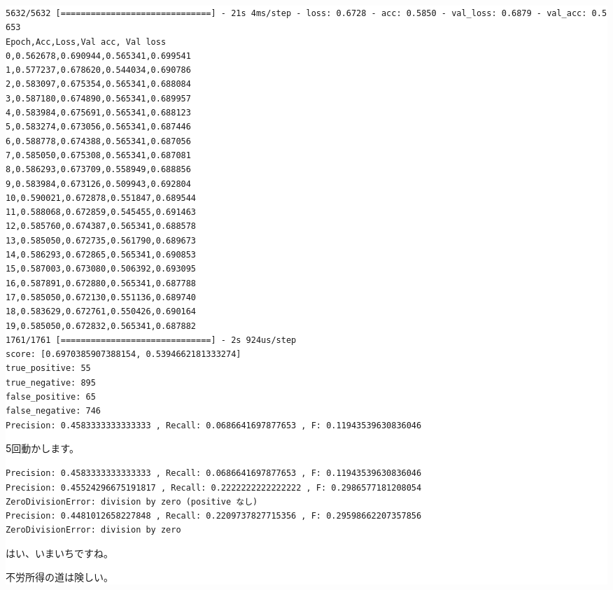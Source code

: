 ```
5632/5632 [==============================] - 21s 4ms/step - loss: 0.6728 - acc: 0.5850 - val_loss: 0.6879 - val_acc: 0.5653
Epoch,Acc,Loss,Val acc, Val loss
0,0.562678,0.690944,0.565341,0.699541
1,0.577237,0.678620,0.544034,0.690786
2,0.583097,0.675354,0.565341,0.688084
3,0.587180,0.674890,0.565341,0.689957
4,0.583984,0.675691,0.565341,0.688123
5,0.583274,0.673056,0.565341,0.687446
6,0.588778,0.674388,0.565341,0.687056
7,0.585050,0.675308,0.565341,0.687081
8,0.586293,0.673709,0.558949,0.688856
9,0.583984,0.673126,0.509943,0.692804
10,0.590021,0.672878,0.551847,0.689544
11,0.588068,0.672859,0.545455,0.691463
12,0.585760,0.674387,0.565341,0.688578
13,0.585050,0.672735,0.561790,0.689673
14,0.586293,0.672865,0.565341,0.690853
15,0.587003,0.673080,0.506392,0.693095
16,0.587891,0.672880,0.565341,0.687788
17,0.585050,0.672130,0.551136,0.689740
18,0.583629,0.672761,0.550426,0.690164
19,0.585050,0.672832,0.565341,0.687882
1761/1761 [==============================] - 2s 924us/step
score: [0.6970385907388154, 0.5394662181333274]
true_positive: 55
true_negative: 895
false_positive: 65
false_negative: 746
Precision: 0.4583333333333333 , Recall: 0.0686641697877653 , F: 0.11943539630836046
```

5回動かします。

```
Precision: 0.4583333333333333 , Recall: 0.0686641697877653 , F: 0.11943539630836046
Precision: 0.45524296675191817 , Recall: 0.2222222222222222 , F: 0.2986577181208054
ZeroDivisionError: division by zero (positive なし)
Precision: 0.4481012658227848 , Recall: 0.2209737827715356 , F: 0.29598662207357856
ZeroDivisionError: division by zero
```

はい、いまいちですね。


不労所得の道は険しい。